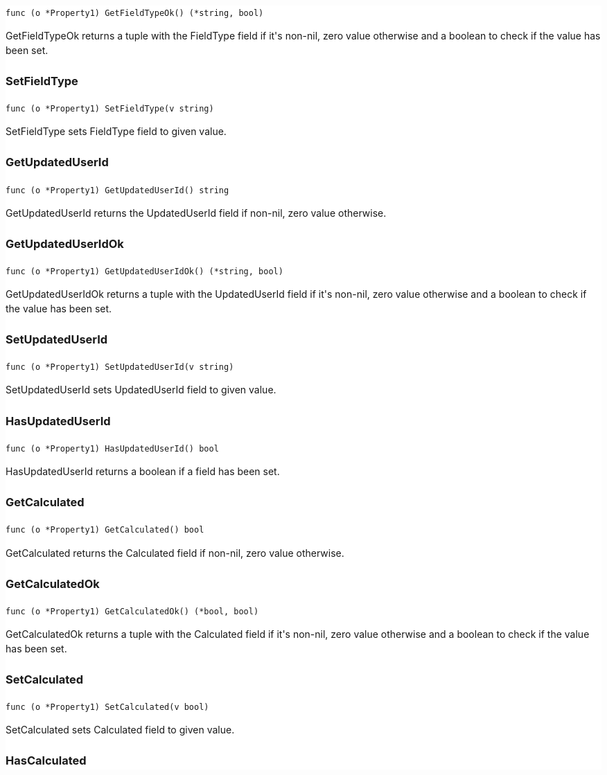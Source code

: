 `func (o *Property1) GetFieldTypeOk() (*string, bool)`

GetFieldTypeOk returns a tuple with the FieldType field if it's non-nil, zero value otherwise
and a boolean to check if the value has been set.

### SetFieldType

`func (o *Property1) SetFieldType(v string)`

SetFieldType sets FieldType field to given value.


### GetUpdatedUserId

`func (o *Property1) GetUpdatedUserId() string`

GetUpdatedUserId returns the UpdatedUserId field if non-nil, zero value otherwise.

### GetUpdatedUserIdOk

`func (o *Property1) GetUpdatedUserIdOk() (*string, bool)`

GetUpdatedUserIdOk returns a tuple with the UpdatedUserId field if it's non-nil, zero value otherwise
and a boolean to check if the value has been set.

### SetUpdatedUserId

`func (o *Property1) SetUpdatedUserId(v string)`

SetUpdatedUserId sets UpdatedUserId field to given value.

### HasUpdatedUserId

`func (o *Property1) HasUpdatedUserId() bool`

HasUpdatedUserId returns a boolean if a field has been set.

### GetCalculated

`func (o *Property1) GetCalculated() bool`

GetCalculated returns the Calculated field if non-nil, zero value otherwise.

### GetCalculatedOk

`func (o *Property1) GetCalculatedOk() (*bool, bool)`

GetCalculatedOk returns a tuple with the Calculated field if it's non-nil, zero value otherwise
and a boolean to check if the value has been set.

### SetCalculated

`func (o *Property1) SetCalculated(v bool)`

SetCalculated sets Calculated field to given value.

### HasCalculated
